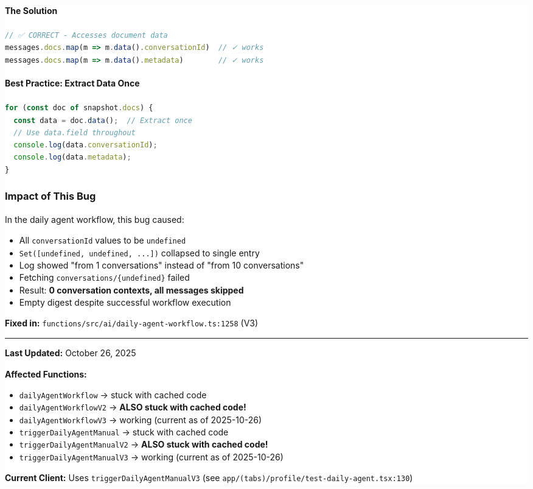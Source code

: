 #### The Solution
```typescript
// ✅ CORRECT - Accesses document data
messages.docs.map(m => m.data().conversationId)  // ✓ works
messages.docs.map(m => m.data().metadata)        // ✓ works
```

#### Best Practice: Extract Data Once
```typescript
for (const doc of snapshot.docs) {
  const data = doc.data();  // Extract once
  // Use data.field throughout
  console.log(data.conversationId);
  console.log(data.metadata);
}
```

### Impact of This Bug

In the daily agent workflow, this bug caused:
- All `conversationId` values to be `undefined`
- `Set([undefined, undefined, ...])` collapsed to single entry
- Log showed "from 1 conversations" instead of "from 10 conversations"
- Fetching `conversations/{undefined}` failed
- Result: **0 conversation contexts, all messages skipped**
- Empty digest despite successful workflow execution

**Fixed in:** `functions/src/ai/daily-agent-workflow.ts:1258` (V3)

---

**Last Updated:** October 26, 2025

**Affected Functions:**
- `dailyAgentWorkflow` → stuck with cached code
- `dailyAgentWorkflowV2` → **ALSO stuck with cached code!**
- `dailyAgentWorkflowV3` → working (current as of 2025-10-26)
- `triggerDailyAgentManual` → stuck with cached code
- `triggerDailyAgentManualV2` → **ALSO stuck with cached code!**
- `triggerDailyAgentManualV3` → working (current as of 2025-10-26)

**Current Client:** Uses `triggerDailyAgentManualV3` (see `app/(tabs)/profile/test-daily-agent.tsx:130`)
